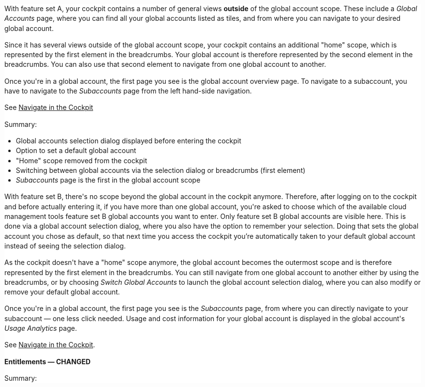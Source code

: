 With feature set A, your cockpit contains a number of general views **outside** of the global account scope. These include a *Global Accounts* page, where you can find all your global accounts listed as tiles, and from where you can navigate to your desired global account.

Since it has several views outside of the global account scope, your cockpit contains an additional "home" scope, which is represented by the first element in the breadcrumbs. Your global account is therefore represented by the second element in the breadcrumbs. You can also use that second element to navigate from one global account to another.

Once you're in a global account, the first page you see is the global account overview page. To navigate to a subaccount, you have to navigate to the *Subaccounts* page from the left hand-side navigation.

See [Navigate in the Cockpit](../50-administration-and-ops/navigate-in-the-cockpit-0874895.md)

</td>
<td valign="top">

Summary:

-   Global accounts selection dialog displayed before entering the cockpit
-   Option to set a default global account
-   "Home" scope removed from the cockpit
-   Switching between global accounts via the selection dialog or breadcrumbs \(first element\)
-   *Subaccounts* page is the first in the global account scope

With feature set B, there's no scope beyond the global account in the cockpit anymore. Therefore, after logging on to the cockpit and before actually entering it, if you have more than one global account, you're asked to choose which of the available cloud management tools feature set B global accounts you want to enter. Only feature set B global accounts are visible here. This is done via a global account selection dialog, where you also have the option to remember your selection. Doing that sets the global account you chose as default, so that next time you access the cockpit you’re automatically taken to your default global account instead of seeing the selection dialog.

As the cockpit doesn't have a "home" scope anymore, the global account becomes the outermost scope and is therefore represented by the first element in the breadcrumbs. You can still navigate from one global account to another either by using the breadcrumbs, or by choosing *Switch Global Accounts* to launch the global account selection dialog, where you can also modify or remove your default global account.

Once you're in a global account, the first page you see is the *Subaccounts* page, from where you can directly navigate to your subaccount — one less click needed. Usage and cost information for your global account is displayed in the global account's *Usage Analytics* page.

See [Navigate in the Cockpit](../50-administration-and-ops/navigate-in-the-cockpit-0874895.md).

</td>
</tr>
<tr>
<td valign="top">

**Entitlements — CHANGED**

</td>
<td valign="top">

Summary:
